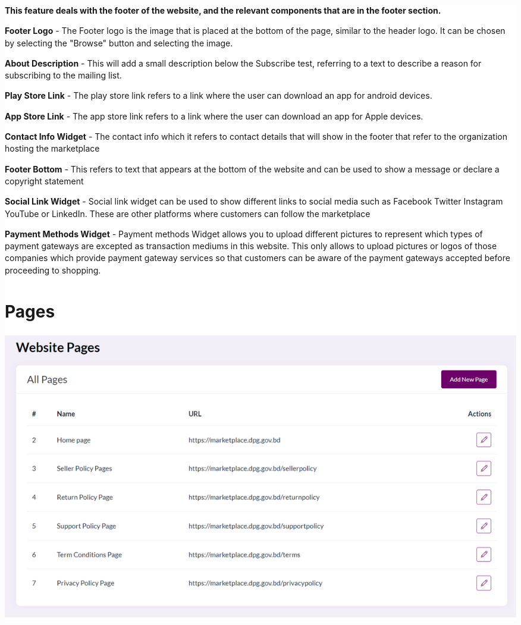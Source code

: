 **This feature deals with the footer of the website, and the relevant components that are in the footer section.**



**Footer Logo** - The Footer logo is the image that is placed at the bottom of the page, similar to the header logo. It can be chosen by selecting the "Browse" button and selecting the image.

**About Description** - This will add a small description below the Subscribe test, referring to a text to describe a reason for subscribing to the mailing list. 

**Play Store Link** - The play store link refers to a link where the user can download an app for android devices. 

**App Store Link** - The app store link refers to a link where the user can download an app for Apple devices. 

**Contact Info Widget** - The contact info which it refers to contact details that will show in the footer that refer to the organization hosting the marketplace

**Footer Bottom** - This refers to text that appears at the bottom of the website and can be used to show a message or declare a copyright statement

**Social Link Widget** - Social link widget can be used to show different links to social media such as Facebook Twitter Instagram YouTube or LinkedIn. These are other platforms where customers can follow the marketplace

**Payment Methods Widget** - Payment methods Widget allows you to upload different pictures to represent which types of payment gateways are excepted as transaction mediums in this website. This only allows to upload pictures or logos of those companies which provide payment gateway services so that customers can be aware of the payment gateways accepted before proceeding to shopping. 


# Pages 

![](images/website-pages.png)

